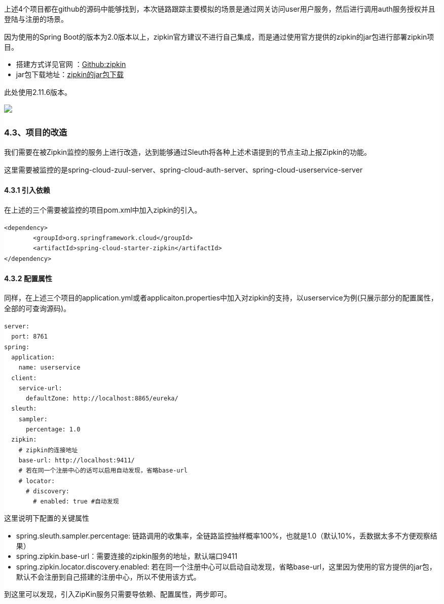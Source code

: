 上述4个项目都在github的源码中能够找到，本次链路跟踪主要模拟的场景是通过网关访问user用户服务，然后进行调用auth服务授权并且登陆与注册的场景。

因为使用的Spring Boot的版本为2.0版本以上，zipkin官方建议不进行自己集成，而是通过使用官方提供的zipkin的jar包进行部署zipkin项目。
* 搭建方式详见官网 ：[Github:zipkin](https://github.com/openzipkin/zipkin)
* jar包下载地址：[zipkin的jar包下载](https://dl.bintray.com/openzipkin/maven/io/zipkin/java/zipkin-server/)

此处使用2.11.6版本。

![](https://user-gold-cdn.xitu.io/2019/8/14/16c8f1653989268d?w=501&h=617&f=png&s=22746)
### 4.3、项目的改造
我们需要在被Zipkin监控的服务上进行改造，达到能够通过Sleuth将各种上述术语提到的节点主动上报Zipkin的功能。

这里需要被监控的是spring-cloud-zuul-server、spring-cloud-auth-server、spring-cloud-userservice-server

#### 4.3.1 引入依赖
在上述的三个需要被监控的项目pom.xml中加入zipkin的引入。
```
<dependency>
        <groupId>org.springframework.cloud</groupId>
        <artifactId>spring-cloud-starter-zipkin</artifactId>
</dependency>
```
#### 4.3.2 配置属性
同样，在上述三个项目的application.yml或者applicaiton.properties中加入对zipkin的支持，以userservice为例(只展示部分的配置属性，全部的可查询源码)。

```
server:
  port: 8761
spring:
  application:
    name: userservice
  client:
    service-url:
      defaultZone: http://localhost:8865/eureka/
  sleuth:
    sampler:
      percentage: 1.0
  zipkin:
    # zipkin的连接地址
    base-url: http://localhost:9411/
    # 若在同一个注册中心的话可以启用自动发现，省略base-url
    # locator:
      # discovery:
        # enabled: true #自动发现
```
这里说明下配置的关键属性
* spring.sleuth.sampler.percentage: 链路调用的收集率，全链路监控抽样概率100%，也就是1.0（默认10%，丢数据太多不方便观察结果）
* spring.zipkin.base-url：需要连接的zipkin服务的地址，默认端口9411
* spring.zipkin.locator.discovery.enabled: 若在同一个注册中心可以启动自动发现，省略base-url，这里因为使用的官方提供的jar包，默认不会注册到自己搭建的注册中心，所以不使用该方式。

到这里可以发现，引入ZipKin服务只需要导依赖、配置属性，两步即可。
